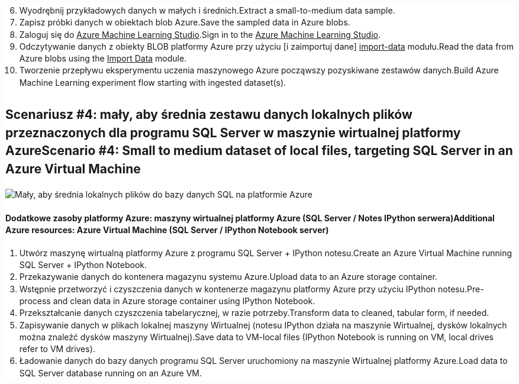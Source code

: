 6. <span data-ttu-id="9d491-138">Wyodrębnij przykładowych danych w małych i średnich.</span><span class="sxs-lookup"><span data-stu-id="9d491-138">Extract a small-to-medium data sample.</span></span>
7. <span data-ttu-id="9d491-139">Zapisz próbki danych w obiektach blob Azure.</span><span class="sxs-lookup"><span data-stu-id="9d491-139">Save the sampled data in Azure blobs.</span></span>
8. <span data-ttu-id="9d491-140">Zaloguj się do [Azure Machine Learning Studio](https://studio.azureml.net/).</span><span class="sxs-lookup"><span data-stu-id="9d491-140">Sign in to the [Azure Machine Learning Studio](https://studio.azureml.net/).</span></span>
9. <span data-ttu-id="9d491-141">Odczytywanie danych z obiekty BLOB platformy Azure przy użyciu [i zaimportuj dane] [ import-data] modułu.</span><span class="sxs-lookup"><span data-stu-id="9d491-141">Read the data from Azure blobs using the [Import Data][import-data] module.</span></span>
10. <span data-ttu-id="9d491-142">Tworzenie przepływu eksperymentu uczenia maszynowego Azure począwszy pozyskiwane zestawów danych.</span><span class="sxs-lookup"><span data-stu-id="9d491-142">Build Azure Machine Learning experiment flow starting with ingested dataset(s).</span></span>

## <span data-ttu-id="9d491-143"><a name="smalllocaltodb"></a>Scenariusz \#4: mały, aby średnia zestawu danych lokalnych plików przeznaczonych dla programu SQL Server w maszynie wirtualnej platformy Azure</span><span class="sxs-lookup"><span data-stu-id="9d491-143"><a name="smalllocaltodb"></a>Scenario \#4: Small to medium dataset of local files, targeting SQL Server in an Azure Virtual Machine</span></span>
![Mały, aby średnia lokalnych plików do bazy danych SQL na platformie Azure][4]

#### <a name="additional-azure-resources-azure-virtual-machine-sql-server--ipython-notebook-server"></a><span data-ttu-id="9d491-145">Dodatkowe zasoby platformy Azure: maszyny wirtualnej platformy Azure (SQL Server / Notes IPython serwera)</span><span class="sxs-lookup"><span data-stu-id="9d491-145">Additional Azure resources: Azure Virtual Machine (SQL Server / IPython Notebook server)</span></span>
1. <span data-ttu-id="9d491-146">Utwórz maszynę wirtualną platformy Azure z programu SQL Server + IPython notesu.</span><span class="sxs-lookup"><span data-stu-id="9d491-146">Create an Azure Virtual Machine running SQL Server + IPython Notebook.</span></span>
2. <span data-ttu-id="9d491-147">Przekazywanie danych do kontenera magazynu systemu Azure.</span><span class="sxs-lookup"><span data-stu-id="9d491-147">Upload data to an Azure storage container.</span></span>
3. <span data-ttu-id="9d491-148">Wstępnie przetworzyć i czyszczenia danych w kontenerze magazynu platformy Azure przy użyciu IPython notesu.</span><span class="sxs-lookup"><span data-stu-id="9d491-148">Pre-process and clean data in Azure storage container using IPython Notebook.</span></span>
4. <span data-ttu-id="9d491-149">Przekształcanie danych czyszczenia tabelarycznej, w razie potrzeby.</span><span class="sxs-lookup"><span data-stu-id="9d491-149">Transform data to cleaned, tabular form, if needed.</span></span>
5. <span data-ttu-id="9d491-150">Zapisywanie danych w plikach lokalnej maszyny Wirtualnej (notesu IPython działa na maszynie Wirtualnej, dysków lokalnych można znaleźć dysków maszyny Wirtualnej).</span><span class="sxs-lookup"><span data-stu-id="9d491-150">Save data to VM-local files (IPython Notebook is running on VM, local drives refer to VM drives).</span></span>
6. <span data-ttu-id="9d491-151">Ładowanie danych do bazy danych programu SQL Server uruchomiony na maszynie Wirtualnej platformy Azure.</span><span class="sxs-lookup"><span data-stu-id="9d491-151">Load data to SQL Server database running on an Azure VM.</span></span>
   

[1]: ./media/machine-learning-data-science-plan-sample-scenarios/dsp-plan-small-in-aml.png
[2]: ./media/machine-learning-data-science-plan-sample-scenarios/dsp-plan-local-with-processing.png
[3]: ./media/machine-learning-data-science-plan-sample-scenarios/dsp-plan-local-large.png
[4]: ./media/machine-learning-data-science-plan-sample-scenarios/dsp-plan-local-to-db.png
[5]: ./media/machine-learning-data-science-plan-sample-scenarios/dsp-plan-large-to-db.png
[6]: ./media/machine-learning-data-science-plan-sample-scenarios/dsp-plan-db-to-db.png
[7]: ./media/machine-learning-data-science-plan-sample-scenarios/dsp-plan-attach-db.png
[8]: ./media/machine-learning-data-science-plan-sample-scenarios/dsp-plan-sample-scenarios.png
[9]: ./media/machine-learning-data-science-plan-sample-scenarios/dsp-plan-local-to-hive.png
[import-data]: https://msdn.microsoft.com/library/azure/4e1b0fe6-aded-4b3f-a36f-39b8862b9004/